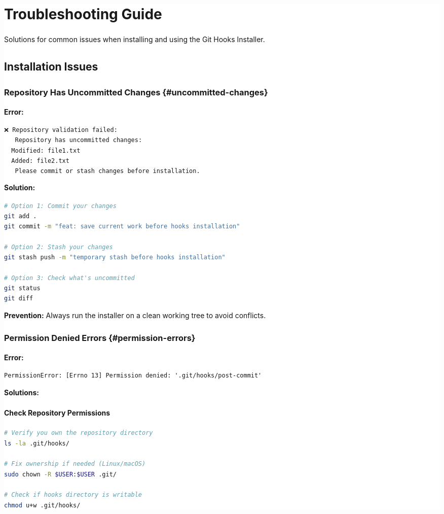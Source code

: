 # Troubleshooting Guide

Solutions for common issues when installing and using the Git Hooks Installer.

## Installation Issues

### Repository Has Uncommitted Changes {#uncommitted-changes}

**Error:**
```
❌ Repository validation failed:
   Repository has uncommitted changes:
  Modified: file1.txt
  Added: file2.txt
   Please commit or stash changes before installation.
```

**Solution:**
```bash
# Option 1: Commit your changes
git add .
git commit -m "feat: save current work before hooks installation"

# Option 2: Stash your changes
git stash push -m "temporary stash before hooks installation"

# Option 3: Check what's uncommitted
git status
git diff
```

**Prevention:**
Always run the installer on a clean working tree to avoid conflicts.

### Permission Denied Errors {#permission-errors}

**Error:**
```
PermissionError: [Errno 13] Permission denied: '.git/hooks/post-commit'
```

**Solutions:**

#### Check Repository Permissions
```bash
# Verify you own the repository directory
ls -la .git/hooks/

# Fix ownership if needed (Linux/macOS)
sudo chown -R $USER:$USER .git/

# Check if hooks directory is writable
chmod u+w .git/hooks/
```
